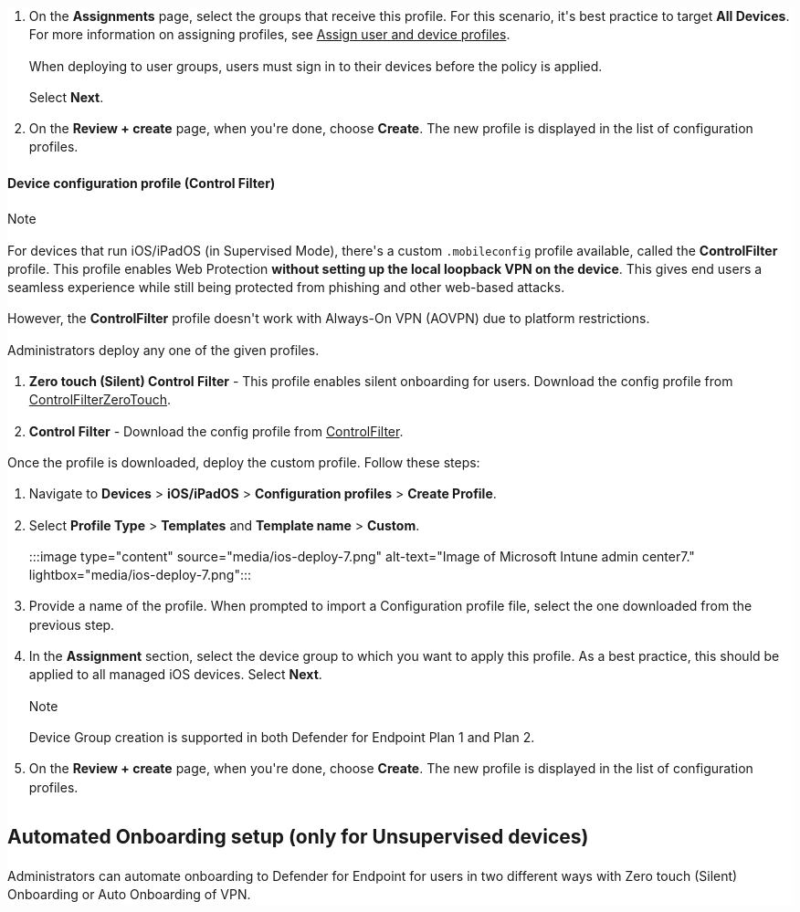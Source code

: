 1. On the **Assignments** page, select the groups that receive this profile. For this scenario, it's best practice to target **All Devices**. For more information on assigning profiles, see [Assign user and device profiles](/mem/intune/configuration/device-profile-assign).

   When deploying to user groups, users must sign in to their devices before the policy is applied.

   Select **Next**.

1. On the **Review + create** page, when you're done, choose **Create**. The new profile is displayed in the list of configuration profiles.

#### Device configuration profile (Control Filter)

> [!NOTE]
> For devices that run iOS/iPadOS (in Supervised Mode), there's a custom `.mobileconfig` profile available, called the **ControlFilter** profile. This profile enables Web Protection **without setting up the local loopback VPN on the device**. This gives end users a seamless experience while still being protected from phishing and other web-based attacks.
>
> However, the **ControlFilter** profile doesn't work with Always-On VPN (AOVPN) due to platform restrictions.

Administrators deploy any one of the given profiles.

1. **Zero touch (Silent) Control Filter** - This profile enables silent onboarding for users. Download the config profile from [ControlFilterZeroTouch](https://download.microsoft.com/download/f/8/e/f8ed3484-b665-4c3c-9ae9-272c8a04159b/Microsoft_Defender_for_Endpoint_Control_Filter_Zerotouch.mobileconfig).

2. **Control Filter** - Download the config profile from [ControlFilter](https://download.microsoft.com/download/f/8/e/f8ed3484-b665-4c3c-9ae9-272c8a04159b/Microsoft_Defender_for_Endpoint_Control_Filter_1.mobileconfig).

Once the profile is downloaded, deploy the custom profile. Follow these steps:

1. Navigate to **Devices** > **iOS/iPadOS** > **Configuration profiles** > **Create Profile**.

1. Select **Profile Type** > **Templates** and **Template name** > **Custom**.

   :::image type="content" source="media/ios-deploy-7.png" alt-text="Image of Microsoft Intune admin center7." lightbox="media/ios-deploy-7.png":::

1. Provide a name of the profile. When prompted to import a Configuration profile file, select the one downloaded from the previous step.

1. In the **Assignment** section, select the device group to which you want to apply this profile. As a best practice, this should be applied to all managed iOS devices. Select **Next**.

   > [!NOTE]
   > Device Group creation is supported in both Defender for Endpoint Plan 1 and Plan 2.

1. On the **Review + create** page, when you're done, choose **Create**. The new profile is displayed in the list of configuration profiles.

## Automated Onboarding setup (only for Unsupervised devices)

Administrators can automate onboarding to Defender for Endpoint for users in two different ways with Zero touch (Silent) Onboarding or Auto Onboarding of VPN.
